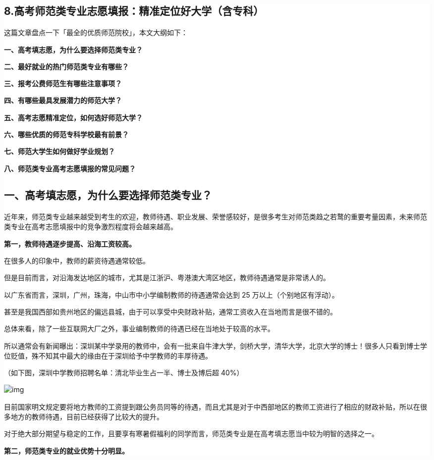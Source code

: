 ## 8.高考师范类专业志愿填报：精准定位好大学（含专科）
这篇文章盘点一下「最全的优质师范院校」，本文大纲如下：


**一、高考填志愿，为什么要选择师范类专业？**


**二、最好就业的热门师范类专业有哪些？**


**三、报考公费师范生有哪些注意事项？**


**四、有哪些最具发展潜力的师范大学？**


**五、高考志愿精准定位，如何选好师范大学？**


**六、哪些优质的师范专科学校最有前景？**


**七、师范大学生如何做好学业规划？**


**八、师范类专业高考志愿填报的常见问题？**


**一、高考填志愿，为什么要选择师范类专业？**
------------------------


近年来，师范类专业越来越受到考生的欢迎，教师待遇、职业发展、荣誉感较好，是很多考生对师范类趋之若鹜的重要考量因素，未来师范类专业在高考志愿填报中的竞争激烈程度将会越来越高。


**第一，教师待遇逐步提高、沿海工资较高。**


在很多人的印象中，教师的薪资待遇通常较低。


但是目前而言，对沿海发达地区的城市，尤其是江浙沪、粤港澳大湾区地区，教师待遇通常是非常诱人的。


以广东省而言，深圳，广州，珠海，中山市中小学编制教师的待遇通常会达到 25 万以上（个别地区有浮动）。


甚至是我国西部如贵州地区的偏远县城，由于可以享受中央财政补贴，通常工资收入在当地而言是很不错的。


总体来看，除了一些互联网大厂之外，事业编制教师的待遇已经在当地处于较高的水平。


所以通常会有新闻曝出：深圳某中学录用的教师中，会有一批来自牛津大学，剑桥大学，清华大学，北京大学的博士！很多人只看到博士学位贬值，殊不知其中最大的缘由在于深圳给予中学教师的丰厚待遇。


（如下图，深圳中学教师招聘名单：清北毕业生占一半、博士及博后超 40%） 


![img](https://pica.zhimg.com/v2-dd33a2abcf9628d3a08ea0ebdfc99eb2.webp)

目前国家明文规定要将地方教师的工资提到跟公务员同等的待遇，而且尤其是对于中西部地区的教师工资进行了相应的财政补贴，所以在很多地方的教师待遇，目前已经获得了比较大的提升。


对于绝大部分期望与稳定的工作，且要享有寒暑假福利的同学而言，师范类专业是在高考填志愿当中较为明智的选择之一。


**第二，师范类专业的就业优势十分明显。**
